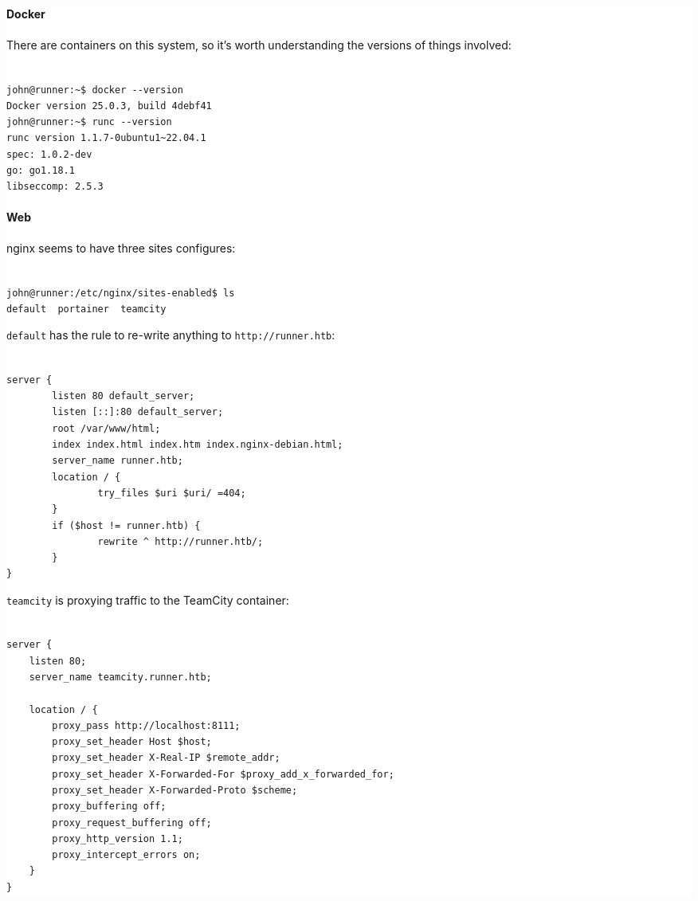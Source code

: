 #### Docker

There are containers on this system, so it’s worth understanding the versions of things involved:

```

john@runner:~$ docker --version
Docker version 25.0.3, build 4debf41
john@runner:~$ runc --version
runc version 1.1.7-0ubuntu1~22.04.1
spec: 1.0.2-dev
go: go1.18.1
libseccomp: 2.5.3

```

#### Web

nginx seems to have three sites configures:

```

john@runner:/etc/nginx/sites-enabled$ ls
default  portainer  teamcity

```

`default` has the rule to re-write anything to `http://runner.htb`:

```

server {
        listen 80 default_server;
        listen [::]:80 default_server;
        root /var/www/html;
        index index.html index.htm index.nginx-debian.html;
        server_name runner.htb;
        location / {
                try_files $uri $uri/ =404;
        }
        if ($host != runner.htb) {
                rewrite ^ http://runner.htb/;
        }
}

```

`teamcity` is proxying traffic to the TeamCity container:

```

server {
    listen 80;
    server_name teamcity.runner.htb;

    location / {
        proxy_pass http://localhost:8111;
        proxy_set_header Host $host;
        proxy_set_header X-Real-IP $remote_addr;
        proxy_set_header X-Forwarded-For $proxy_add_x_forwarded_for;
        proxy_set_header X-Forwarded-Proto $scheme;
        proxy_buffering off;
        proxy_request_buffering off;
        proxy_http_version 1.1;
        proxy_intercept_errors on;
    }
}

```